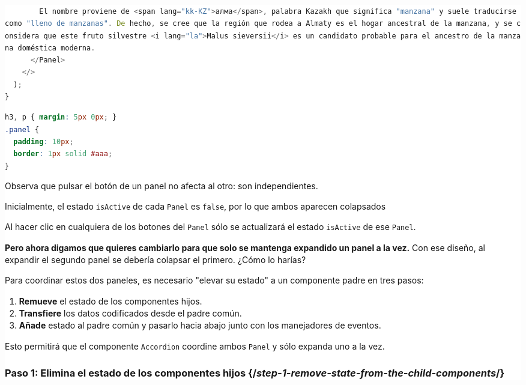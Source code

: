 ```js
        El nombre proviene de <span lang="kk-KZ">алма</span>, palabra Kazakh que significa "manzana" y suele traducirse como "lleno de manzanas". De hecho, se cree que la región que rodea a Almaty es el hogar ancestral de la manzana, y se considera que este fruto silvestre <i lang="la">Malus sieversii</i> es un candidato probable para el ancestro de la manzana doméstica moderna.
      </Panel>
    </>
  );
}
```

```css
h3, p { margin: 5px 0px; }
.panel {
  padding: 10px;
  border: 1px solid #aaa;
}
```

</Sandpack>

Observa que pulsar el botón de un panel no afecta al otro: son independientes.

<DiagramGroup>

<Diagram name="sharing_state_child" height={367} width={477} alt="Diagrama que muestra un árbol de tres componentes, un padre llamado Accordion y dos hijos llamados Panel. Ambos componentes Panel contienen isActive con valor false.">

Inicialmente, el estado `isActive` de cada `Panel` es `false`, por lo que ambos aparecen colapsados

</Diagram>

<Diagram name="sharing_state_child_clicked" height={367} width={480} alt="El mismo diagrama que el anterior, con el valor de isActive establecido en true, mediante un click, en el primer componente hijo Panel. El segundo componente Panel todavía contiene el valor false." >

Al hacer clic en cualquiera de los botones del `Panel` sólo se actualizará el estado `isActive` de ese `Panel`.

</Diagram>

</DiagramGroup>

**Pero ahora digamos que quieres cambiarlo para que solo se mantenga expandido un panel a la vez.** Con ese diseño, al expandir el segundo panel se debería colapsar el primero. ¿Cómo lo harías?

Para coordinar estos dos paneles, es necesario "elevar su estado" a un componente padre en tres pasos:

1. **Remueve** el estado de los componentes hijos.
2. **Transfiere** los datos codificados desde el padre común.
3. **Añade** estado al padre común y pasarlo hacia abajo junto con los manejadores de eventos.

Esto permitirá que el componente `Accordion` coordine ambos `Panel` y sólo expanda uno a la vez.

### Paso 1: Elimina el estado de los componentes hijos {/*step-1-remove-state-from-the-child-components*/}
